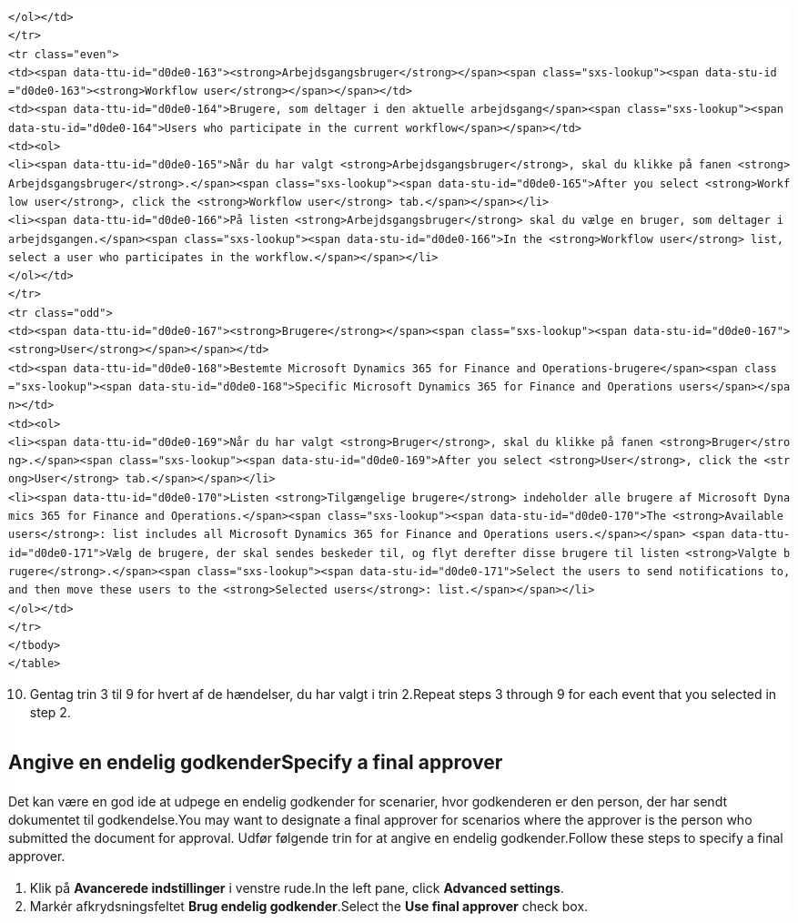     </ol></td>
    </tr>
    <tr class="even">
    <td><span data-ttu-id="d0de0-163"><strong>Arbejdsgangsbruger</strong></span><span class="sxs-lookup"><span data-stu-id="d0de0-163"><strong>Workflow user</strong></span></span></td>
    <td><span data-ttu-id="d0de0-164">Brugere, som deltager i den aktuelle arbejdsgang</span><span class="sxs-lookup"><span data-stu-id="d0de0-164">Users who participate in the current workflow</span></span></td>
    <td><ol>
    <li><span data-ttu-id="d0de0-165">Når du har valgt <strong>Arbejdsgangsbruger</strong>, skal du klikke på fanen <strong>Arbejdsgangsbruger</strong>.</span><span class="sxs-lookup"><span data-stu-id="d0de0-165">After you select <strong>Workflow user</strong>, click the <strong>Workflow user</strong> tab.</span></span></li>
    <li><span data-ttu-id="d0de0-166">På listen <strong>Arbejdsgangsbruger</strong> skal du vælge en bruger, som deltager i arbejdsgangen.</span><span class="sxs-lookup"><span data-stu-id="d0de0-166">In the <strong>Workflow user</strong> list, select a user who participates in the workflow.</span></span></li>
    </ol></td>
    </tr>
    <tr class="odd">
    <td><span data-ttu-id="d0de0-167"><strong>Brugere</strong></span><span class="sxs-lookup"><span data-stu-id="d0de0-167"><strong>User</strong></span></span></td>
    <td><span data-ttu-id="d0de0-168">Bestemte Microsoft Dynamics 365 for Finance and Operations-brugere</span><span class="sxs-lookup"><span data-stu-id="d0de0-168">Specific Microsoft Dynamics 365 for Finance and Operations users</span></span></td>
    <td><ol>
    <li><span data-ttu-id="d0de0-169">Når du har valgt <strong>Bruger</strong>, skal du klikke på fanen <strong>Bruger</strong>.</span><span class="sxs-lookup"><span data-stu-id="d0de0-169">After you select <strong>User</strong>, click the <strong>User</strong> tab.</span></span></li>
    <li><span data-ttu-id="d0de0-170">Listen <strong>Tilgængelige brugere</strong> indeholder alle brugere af Microsoft Dynamics 365 for Finance and Operations.</span><span class="sxs-lookup"><span data-stu-id="d0de0-170">The <strong>Available users</strong>: list includes all Microsoft Dynamics 365 for Finance and Operations users.</span></span> <span data-ttu-id="d0de0-171">Vælg de brugere, der skal sendes beskeder til, og flyt derefter disse brugere til listen <strong>Valgte brugere</strong>.</span><span class="sxs-lookup"><span data-stu-id="d0de0-171">Select the users to send notifications to, and then move these users to the <strong>Selected users</strong>: list.</span></span></li>
    </ol></td>
    </tr>
    </tbody>
    </table>

10. <span data-ttu-id="d0de0-172">Gentag trin 3 til 9 for hvert af de hændelser, du har valgt i trin 2.</span><span class="sxs-lookup"><span data-stu-id="d0de0-172">Repeat steps 3 through 9 for each event that you selected in step 2.</span></span>

## <a name="specify-a-final-approver"></a><span data-ttu-id="d0de0-173">Angive en endelig godkender</span><span class="sxs-lookup"><span data-stu-id="d0de0-173">Specify a final approver</span></span>
<span data-ttu-id="d0de0-174">Det kan være en god ide at udpege en endelig godkender for scenarier, hvor godkenderen er den person, der har sendt dokumentet til godkendelse.</span><span class="sxs-lookup"><span data-stu-id="d0de0-174">You may want to designate a final approver for scenarios where the approver is the person who submitted the document for approval.</span></span> <span data-ttu-id="d0de0-175">Udfør følgende trin for at angive en endelig godkender.</span><span class="sxs-lookup"><span data-stu-id="d0de0-175">Follow these steps to specify a final approver.</span></span>
1.  <span data-ttu-id="d0de0-176">Klik på **Avancerede indstillinger** i venstre rude.</span><span class="sxs-lookup"><span data-stu-id="d0de0-176">In the left pane, click **Advanced settings**.</span></span>
2.  <span data-ttu-id="d0de0-177">Markér afkrydsningsfeltet **Brug endelig godkender**.</span><span class="sxs-lookup"><span data-stu-id="d0de0-177">Select the **Use final approver** check box.</span></span>